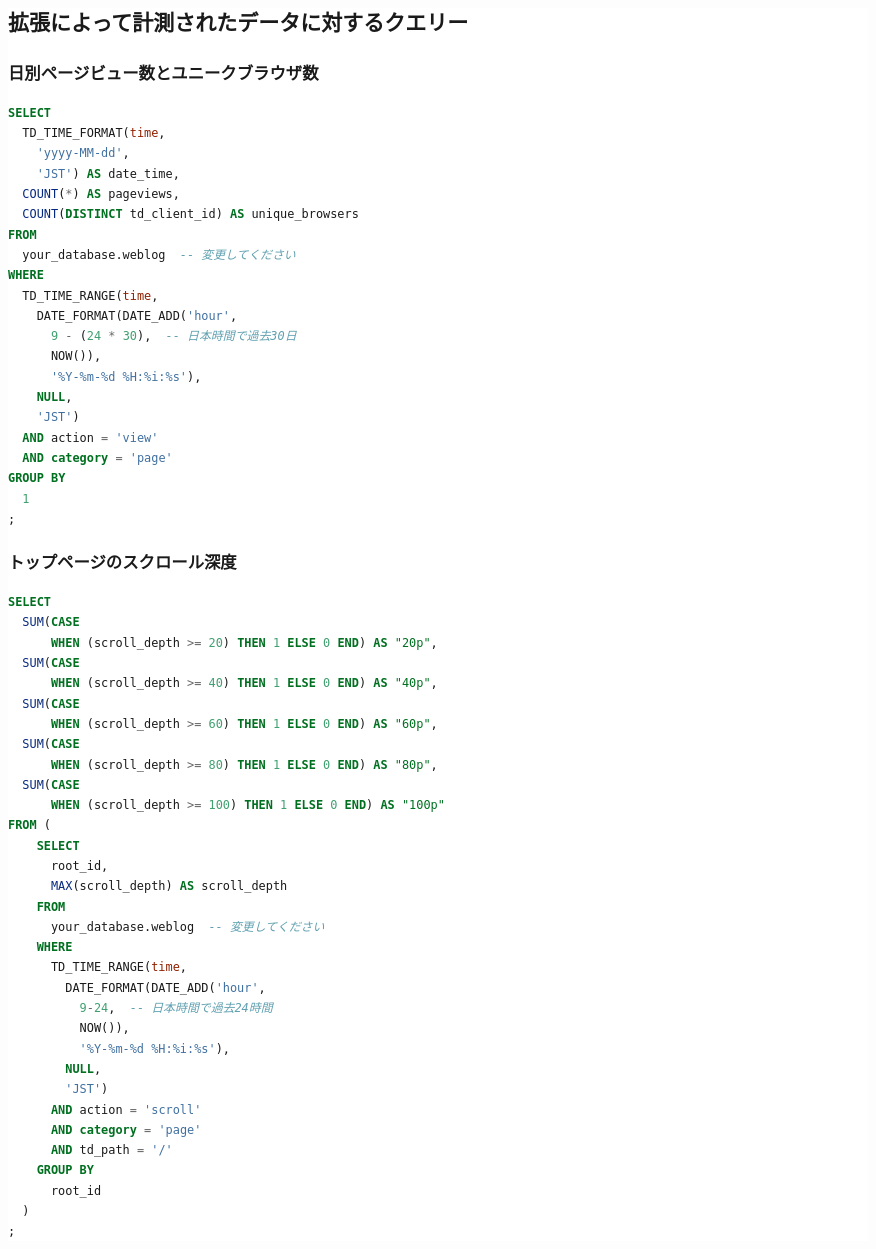 ## 拡張によって計測されたデータに対するクエリー

### 日別ページビュー数とユニークブラウザ数

```sql
SELECT
  TD_TIME_FORMAT(time,
    'yyyy-MM-dd',
    'JST') AS date_time,
  COUNT(*) AS pageviews,
  COUNT(DISTINCT td_client_id) AS unique_browsers
FROM
  your_database.weblog  -- 変更してください
WHERE
  TD_TIME_RANGE(time,
    DATE_FORMAT(DATE_ADD('hour',
      9 - (24 * 30),  -- 日本時間で過去30日
      NOW()),
      '%Y-%m-%d %H:%i:%s'),
    NULL,
    'JST')
  AND action = 'view'
  AND category = 'page'
GROUP BY
  1
;
```

### トップページのスクロール深度

```sql
SELECT
  SUM(CASE
      WHEN (scroll_depth >= 20) THEN 1 ELSE 0 END) AS "20p",
  SUM(CASE
      WHEN (scroll_depth >= 40) THEN 1 ELSE 0 END) AS "40p",
  SUM(CASE
      WHEN (scroll_depth >= 60) THEN 1 ELSE 0 END) AS "60p",
  SUM(CASE
      WHEN (scroll_depth >= 80) THEN 1 ELSE 0 END) AS "80p",
  SUM(CASE
      WHEN (scroll_depth >= 100) THEN 1 ELSE 0 END) AS "100p"
FROM (
    SELECT
      root_id,
      MAX(scroll_depth) AS scroll_depth
    FROM
      your_database.weblog  -- 変更してください
    WHERE
      TD_TIME_RANGE(time,
        DATE_FORMAT(DATE_ADD('hour',
          9-24,  -- 日本時間で過去24時間
          NOW()),
          '%Y-%m-%d %H:%i:%s'),
        NULL,
        'JST')
      AND action = 'scroll'
      AND category = 'page'
      AND td_path = '/'
    GROUP BY
      root_id
  )
;
```